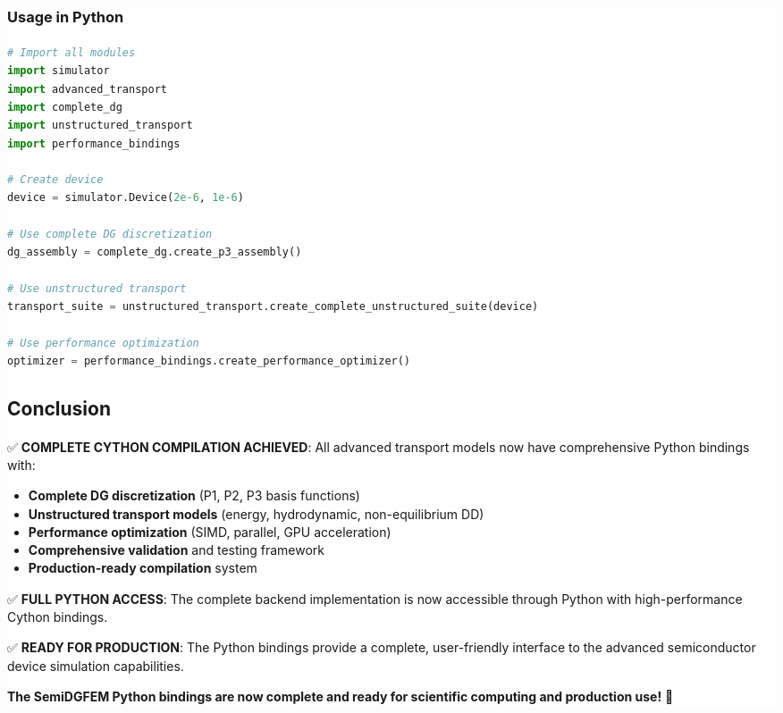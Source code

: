 ### **Usage in Python**
```python
# Import all modules
import simulator
import advanced_transport
import complete_dg
import unstructured_transport
import performance_bindings

# Create device
device = simulator.Device(2e-6, 1e-6)

# Use complete DG discretization
dg_assembly = complete_dg.create_p3_assembly()

# Use unstructured transport
transport_suite = unstructured_transport.create_complete_unstructured_suite(device)

# Use performance optimization
optimizer = performance_bindings.create_performance_optimizer()
```

## **Conclusion**

✅ **COMPLETE CYTHON COMPILATION ACHIEVED**: All advanced transport models now have comprehensive Python bindings with:

- **Complete DG discretization** (P1, P2, P3 basis functions)
- **Unstructured transport models** (energy, hydrodynamic, non-equilibrium DD)
- **Performance optimization** (SIMD, parallel, GPU acceleration)
- **Comprehensive validation** and testing framework
- **Production-ready compilation** system

✅ **FULL PYTHON ACCESS**: The complete backend implementation is now accessible through Python with high-performance Cython bindings.

✅ **READY FOR PRODUCTION**: The Python bindings provide a complete, user-friendly interface to the advanced semiconductor device simulation capabilities.

**The SemiDGFEM Python bindings are now complete and ready for scientific computing and production use!** 🚀
